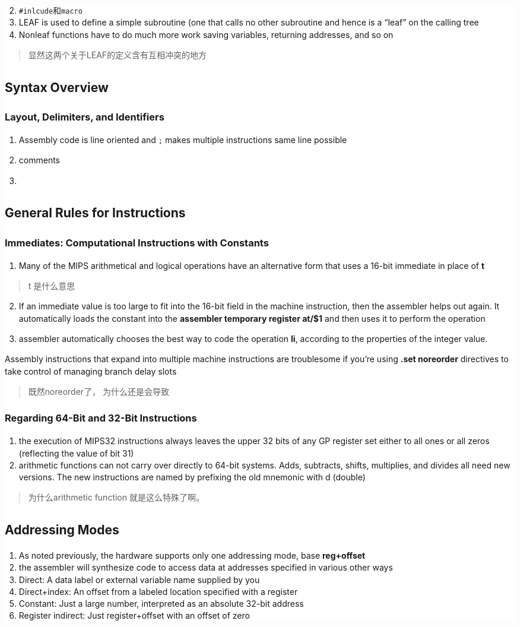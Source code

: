 2. `#inlcude`和`macro`
  1. LEAF is used to define a simple subroutine (one that calls no other subroutine and hence is a “leaf” on the calling tree
  2. Nonleaf functions have to do much more work saving variables, returning addresses, and so on
> 显然这两个关于LEAF的定义含有互相冲突的地方

## Syntax Overview

### Layout, Delimiters, and Identifiers
1. Assembly code is line oriented and `;` makes multiple instructions same line possible
2. comments

3. 


### 



## General Rules for Instructions

### Immediates: Computational Instructions with Constants

1. Many of the MIPS arithmetical and logical operations have an alternative form that uses a 16-bit immediate in place of **t**
> t 是什么意思

2. If an immediate value is too large to fit into the 16-bit field in the machine instruction, 
then the assembler helps out again. It automatically loads the constant into the **assembler temporary register at/$1** and then uses it to perform the operation

3. assembler automatically chooses the best way to code the operation **li**, according to the properties of the integer value.

Assembly instructions that expand into multiple machine instructions are
troublesome if you’re using **.set noreorder** directives to take control of
managing branch delay slots
> 既然noreorder了， 为什么还是会导致

### Regarding 64-Bit and 32-Bit Instructions
  1. the execution of MIPS32 instructions always leaves the upper 32 bits of any GP register set either to all ones or all zeros (reflecting the value of bit 31)
  2. arithmetic functions can not carry over directly to 64-bit systems. Adds, subtracts, shifts, multiplies, and divides all need new versions. The new instructions
are named by prefixing the old mnemonic with d (double) 
> 为什么arithmetic function 就是这么特殊了啊。

  
## Addressing Modes
1. As noted previously, the hardware supports only one addressing mode, base **reg+offset**
2. the assembler will synthesize code to access data at addresses specified in various other ways
  1. Direct: A data label or external variable name supplied by you
  1. Direct+index: An offset from a labeled location specified with a register
  1. Constant: Just a large number, interpreted as an absolute 32-bit address
  1. Register indirect: Just register+offset with an offset of zero

